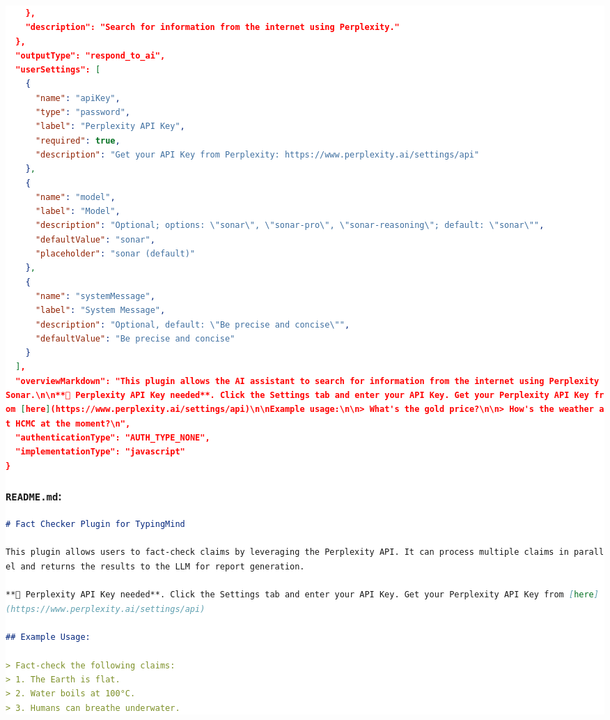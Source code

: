 ```json
    },
    "description": "Search for information from the internet using Perplexity."
  },
  "outputType": "respond_to_ai",
  "userSettings": [
    {
      "name": "apiKey",
      "type": "password",
      "label": "Perplexity API Key",
      "required": true,
      "description": "Get your API Key from Perplexity: https://www.perplexity.ai/settings/api"
    },
    {
      "name": "model",
      "label": "Model", 
      "description": "Optional; options: \"sonar\", \"sonar-pro\", \"sonar-reasoning\"; default: \"sonar\"",
      "defaultValue": "sonar",
      "placeholder": "sonar (default)"
    },
    {
      "name": "systemMessage",
      "label": "System Message",
      "description": "Optional, default: \"Be precise and concise\"",
      "defaultValue": "Be precise and concise"
    }
  ],
  "overviewMarkdown": "This plugin allows the AI assistant to search for information from the internet using Perplexity Sonar.\n\n**🔑 Perplexity API Key needed**. Click the Settings tab and enter your API Key. Get your Perplexity API Key from [here](https://www.perplexity.ai/settings/api)\n\nExample usage:\n\n> What's the gold price?\n\n> How's the weather at HCMC at the moment?\n",
  "authenticationType": "AUTH_TYPE_NONE",
  "implementationType": "javascript"
}
```
### `README.md`:

```markdown
# Fact Checker Plugin for TypingMind

This plugin allows users to fact-check claims by leveraging the Perplexity API. It can process multiple claims in parallel and returns the results to the LLM for report generation.

**🔑 Perplexity API Key needed**. Click the Settings tab and enter your API Key. Get your Perplexity API Key from [here](https://www.perplexity.ai/settings/api)

## Example Usage:

> Fact-check the following claims:
> 1. The Earth is flat.
> 2. Water boils at 100°C.
> 3. Humans can breathe underwater.
```
